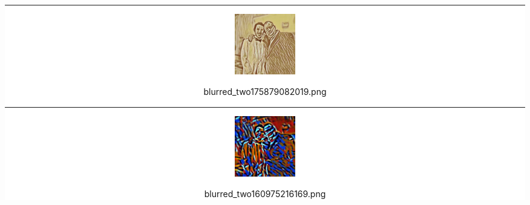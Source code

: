 ***

<p align="center">  <img width="100" height="100" src="blurred_two175879082019.png?"> </p><p align="center">blurred_two175879082019.png</p>

***

<p align="center">  <img width="100" height="100" src="blurred_two160975216169.png?"> </p><p align="center">blurred_two160975216169.png</p>
